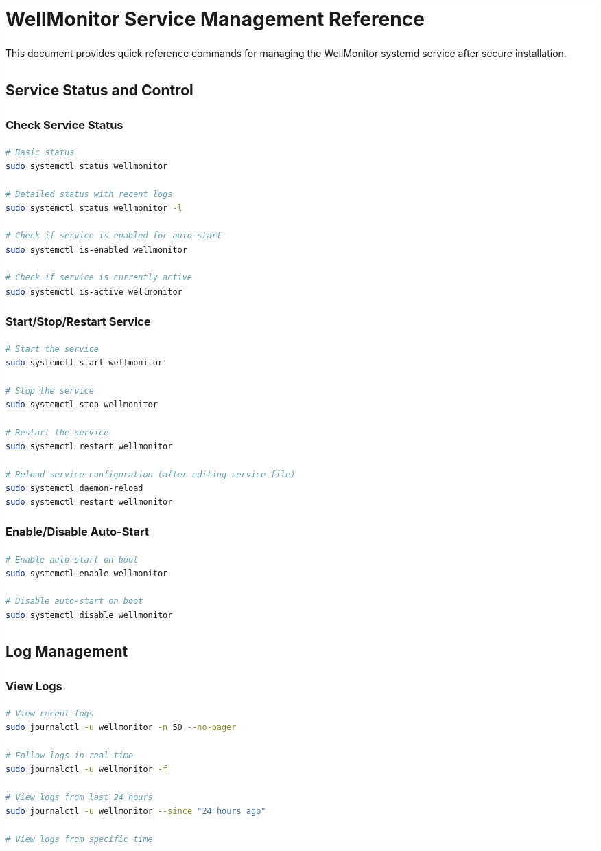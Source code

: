 # WellMonitor Service Management Reference

This document provides quick reference commands for managing the WellMonitor systemd service after secure installation.

## Service Status and Control

### Check Service Status
```bash
# Basic status
sudo systemctl status wellmonitor

# Detailed status with recent logs
sudo systemctl status wellmonitor -l

# Check if service is enabled for auto-start
sudo systemctl is-enabled wellmonitor

# Check if service is currently active
sudo systemctl is-active wellmonitor
```

### Start/Stop/Restart Service
```bash
# Start the service
sudo systemctl start wellmonitor

# Stop the service
sudo systemctl stop wellmonitor

# Restart the service
sudo systemctl restart wellmonitor

# Reload service configuration (after editing service file)
sudo systemctl daemon-reload
sudo systemctl restart wellmonitor
```

### Enable/Disable Auto-Start
```bash
# Enable auto-start on boot
sudo systemctl enable wellmonitor

# Disable auto-start on boot
sudo systemctl disable wellmonitor
```

## Log Management

### View Logs
```bash
# View recent logs
sudo journalctl -u wellmonitor -n 50 --no-pager

# Follow logs in real-time
sudo journalctl -u wellmonitor -f

# View logs from last 24 hours
sudo journalctl -u wellmonitor --since "24 hours ago"

# View logs from specific time
```